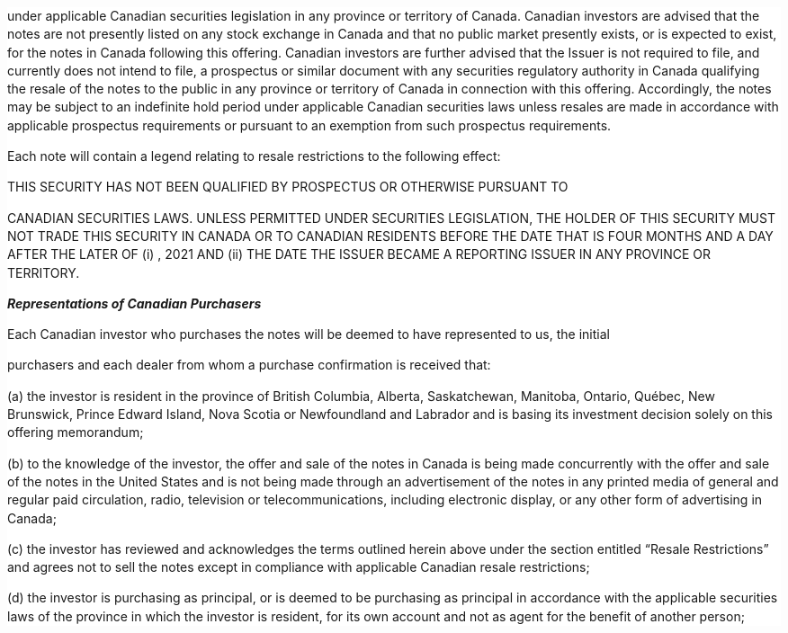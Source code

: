 under applicable Canadian securities legislation in any province or territory of Canada. Canadian investors are advised
that the notes are not presently listed on any stock exchange in Canada and that no public market presently exists, or
is expected to exist, for the notes in Canada following this offering. Canadian investors are further advised that the
Issuer is not required to file, and currently does not intend to file, a prospectus or similar document with any securities
regulatory authority in Canada qualifying the resale of the notes to the public in any province or territory of Canada
in connection with this offering. Accordingly, the notes may be subject to an indefinite hold period under applicable
Canadian securities laws unless resales are made in accordance with applicable prospectus requirements or pursuant
to an exemption from such prospectus requirements.

Each note will contain a legend relating to resale restrictions to the following effect:

THIS SECURITY HAS NOT BEEN QUALIFIED BY PROSPECTUS OR OTHERWISE PURSUANT TO

CANADIAN SECURITIES LAWS. UNLESS PERMITTED UNDER SECURITIES LEGISLATION, THE
HOLDER OF THIS SECURITY MUST NOT TRADE THIS SECURITY IN CANADA OR TO CANADIAN
RESIDENTS BEFORE THE DATE THAT IS FOUR MONTHS AND A DAY AFTER THE LATER OF (i)        ,
2021 AND (ii) THE DATE THE ISSUER BECAME A REPORTING ISSUER IN ANY PROVINCE OR
TERRITORY.

**_Representations of Canadian Purchasers_**

Each Canadian investor who purchases the notes will be deemed to have represented to us, the initial

purchasers and each dealer from whom a purchase confirmation is received that:

(a) the investor is resident in the province of British Columbia, Alberta, Saskatchewan, Manitoba,
Ontario, Québec, New Brunswick, Prince Edward Island, Nova Scotia or Newfoundland and
Labrador and is basing its investment decision solely on this offering memorandum;

(b) to the knowledge of the investor, the offer and sale of the notes in Canada is being made concurrently
with the offer and sale of the notes in the United States and is not being made through an
advertisement of the notes in any printed media of general and regular paid circulation, radio,
television or telecommunications, including electronic display, or any other form of advertising in
Canada;

(c) the investor has reviewed and acknowledges the terms outlined herein above under the section
entitled “Resale Restrictions” and agrees not to sell the notes except in compliance with applicable
Canadian resale restrictions;

(d) the investor is purchasing as principal, or is deemed to be purchasing as principal in accordance with
the applicable securities laws of the province in which the investor is resident, for its own account
and not as agent for the benefit of another person;


